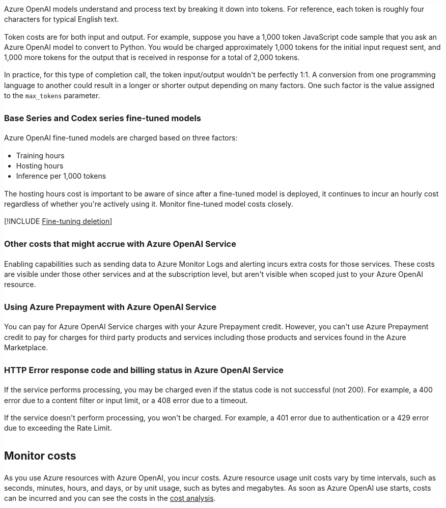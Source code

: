 Azure OpenAI models understand and process text by breaking it down into tokens. For reference, each token is roughly four characters for typical English text.

Token costs are for both input and output. For example, suppose you have a 1,000 token JavaScript code sample that you ask an Azure OpenAI model to convert to Python. You would be charged approximately 1,000 tokens for the initial input request sent, and 1,000 more tokens for the output that is received in response for a total of 2,000 tokens.

In practice, for this type of completion call, the token input/output wouldn't be perfectly 1:1. A conversion from one programming language to another could result in a longer or shorter output depending on many factors. One such factor is the value assigned to the `max_tokens` parameter.

### Base Series and Codex series fine-tuned models

Azure OpenAI fine-tuned models are charged based on three factors:

- Training hours
- Hosting hours
- Inference per 1,000 tokens

The hosting hours cost is important to be aware of since after a fine-tuned model is deployed, it continues to incur an hourly cost regardless of whether you're actively using it. Monitor fine-tuned model costs closely.

[!INCLUDE [Fine-tuning deletion](../includes/fine-tune.md)]

### Other costs that might accrue with Azure OpenAI Service

Enabling capabilities such as sending data to Azure Monitor Logs and alerting incurs extra costs for those services. These costs are visible under those other services and at the subscription level, but aren't visible when scoped just to your Azure OpenAI resource.

### Using Azure Prepayment with Azure OpenAI Service

You can pay for Azure OpenAI Service charges with your Azure Prepayment credit. However, you can't use Azure Prepayment credit to pay for charges for third party products and services including those products and services found in the Azure Marketplace.

### HTTP Error response code and billing status in Azure OpenAI Service

If the service performs processing, you may be charged even if the status code is not successful (not 200).
For example, a 400 error due to a content filter or input limit, or a 408 error due to a timeout.

If the service doesn't perform processing, you won't be charged.
For example, a 401 error due to authentication or a 429 error due to exceeding the Rate Limit.

## Monitor costs

As you use Azure resources with Azure OpenAI, you incur costs. Azure resource usage unit costs vary by time intervals, such as seconds, minutes, hours, and days, or by unit usage, such as bytes and megabytes. As soon as Azure OpenAI use starts, costs can be incurred and you can see the costs in the [cost analysis](../../../cost-management/quick-acm-cost-analysis.md?WT.mc_id=costmanagementcontent_docsacmhorizontal_-inproduct-learn).
